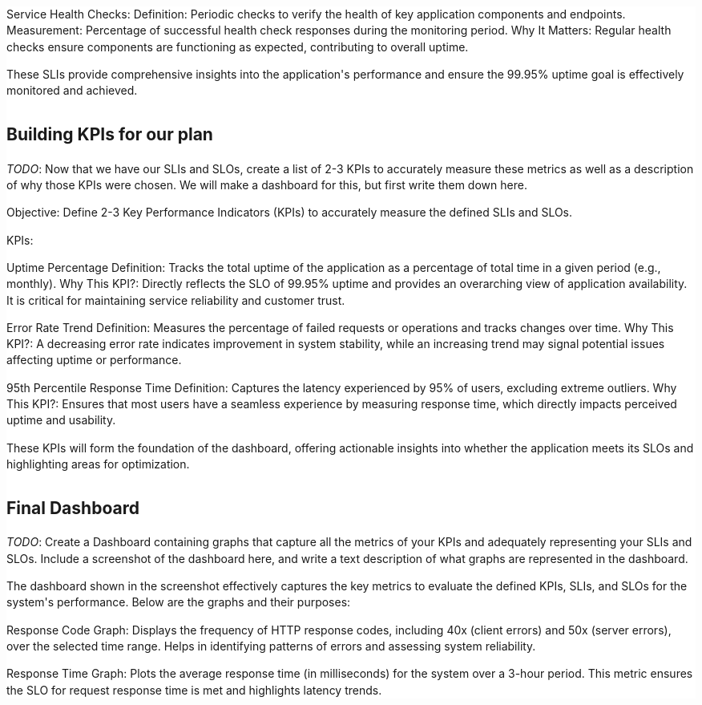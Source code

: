 Service Health Checks:
Definition: Periodic checks to verify the health of key application components and endpoints.
Measurement: Percentage of successful health check responses during the monitoring period.
Why It Matters: Regular health checks ensure components are functioning as expected, contributing to overall uptime.

These SLIs provide comprehensive insights into the application's performance and ensure the 99.95% uptime goal is effectively monitored and achieved.

## Building KPIs for our plan
*TODO*: Now that we have our SLIs and SLOs, create a list of 2-3 KPIs to accurately measure these metrics as well as a description of why those KPIs were chosen. We will make a dashboard for this, but first write them down here.

Objective: Define 2-3 Key Performance Indicators (KPIs) to accurately measure the defined SLIs and SLOs.

KPIs:

Uptime Percentage
Definition: Tracks the total uptime of the application as a percentage of total time in a given period (e.g., monthly).
Why This KPI?: Directly reflects the SLO of 99.95% uptime and provides an overarching view of application availability. It is critical for maintaining service reliability and customer trust.

Error Rate Trend
Definition: Measures the percentage of failed requests or operations and tracks changes over time.
Why This KPI?: A decreasing error rate indicates improvement in system stability, while an increasing trend may signal potential issues affecting uptime or performance.

95th Percentile Response Time
Definition: Captures the latency experienced by 95% of users, excluding extreme outliers.
Why This KPI?: Ensures that most users have a seamless experience by measuring response time, which directly impacts perceived uptime and usability.

These KPIs will form the foundation of the dashboard, offering actionable insights into whether the application meets its SLOs and highlighting areas for optimization.

## Final Dashboard
*TODO*: Create a Dashboard containing graphs that capture all the metrics of your KPIs and adequately representing your SLIs and SLOs. Include a screenshot of the dashboard here, and write a text description of what graphs are represented in the dashboard.  

The dashboard shown in the screenshot effectively captures the key metrics to evaluate the defined KPIs, SLIs, and SLOs for the system's performance. Below are the graphs and their purposes:

Response Code Graph:
Displays the frequency of HTTP response codes, including 40x (client errors) and 50x (server errors), over the selected time range.
Helps in identifying patterns of errors and assessing system reliability.

Response Time Graph:
Plots the average response time (in milliseconds) for the system over a 3-hour period.
This metric ensures the SLO for request response time is met and highlights latency trends.
